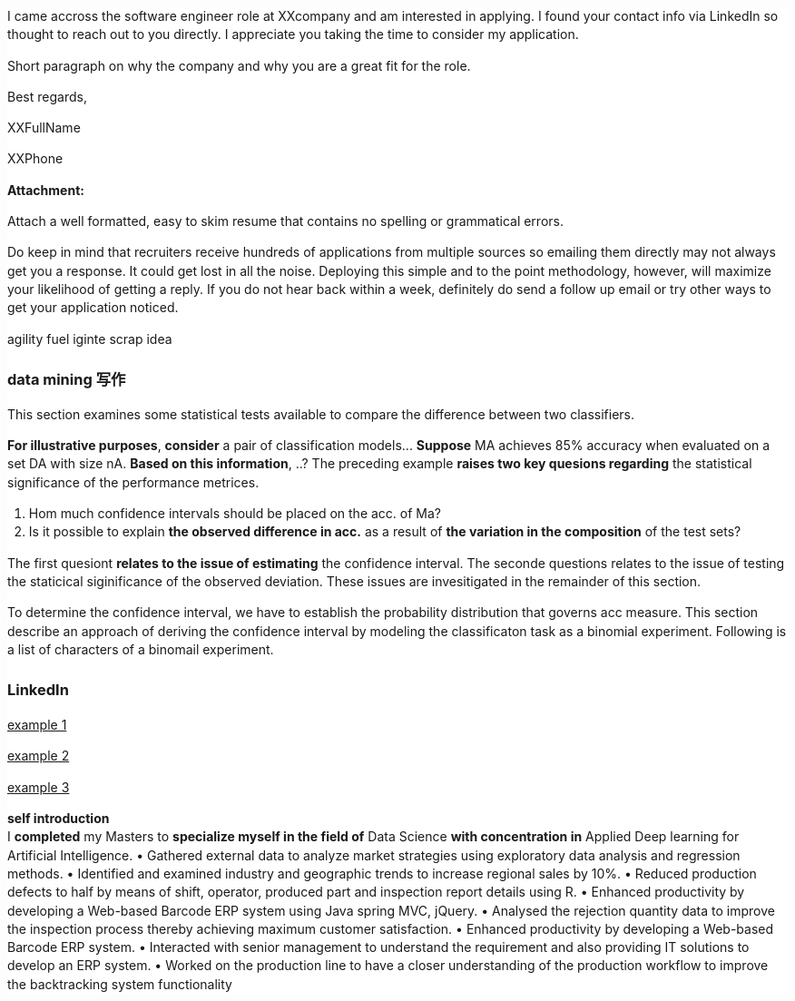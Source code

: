 I came accross the software engineer role at XXcompany and am interested in applying. I found your contact info via LinkedIn so thought to reach out to you directly. I appreciate you taking the time to consider my application.

Short paragraph on why the company and why you are a great fit for the role.

Best regards,

XXFullName

XXPhone

**Attachment:**

Attach a well formatted, easy to skim resume that contains no spelling or grammatical errors.

Do keep in mind that recruiters receive hundreds of applications from multiple sources so emailing them directly may not always get you a response. It could get lost in all the noise. Deploying this simple and to the point methodology, however, will maximize your likelihood of getting a reply. If you do not hear back within a week, definitely do send a follow up email or try other ways to get your application noticed.

agility fuel iginte scrap idea

### data mining 写作
This section examines some statistical tests available to compare the difference between two classifiers.

**For illustrative purposes**, **consider** a pair of classification models... **Suppose** MA achieves 85% accuracy when evaluated on a set DA with size nA. **Based on this information**, ..?
The preceding example **raises two key quesions regarding** the statistical significance of the performance metrices.

1. Hom much confidence intervals should be placed on the acc. of Ma?
2. Is it possible to explain **the observed difference in acc.** as a result of **the variation in the composition** of the test sets?

The first quesiont **relates to the issue of estimating** the confidence interval. The seconde questions relates to the issue of testing the staticical siginificance of the observed deviation. These issues are invesitigated in the remainder of this section.

To determine the confidence interval, we have to establish the probability distribution that governs acc measure. This section describe an approach of deriving the confidence interval by modeling the classificaton task as a binomial experiment. Following is a list of characters of a binomail experiment.

### LinkedIn
[example 1](https://www.linkedin.com/in/nishanthgandhidoss/)

[example 2](https://www.linkedin.com/in/avinash-radhakrishnan-2519819a/)

[example 3](http://blog.dennybritz.com/about/)

**self introduction**<br>
I **completed** my Masters to **specialize myself in the field of** Data Science **with concentration in** Applied Deep learning for Artificial Intelligence.
•   Gathered external data to analyze market strategies using exploratory data analysis and regression methods.
•   Identified and examined industry and geographic trends to increase regional sales by 10%.
•   Reduced production defects to half by means of shift, operator, produced part and inspection report details using R.
•   Enhanced productivity by developing a Web-based Barcode ERP system using Java spring MVC, jQuery.
•   Analysed the rejection quantity data to improve the inspection process thereby achieving maximum customer satisfaction.
•   Enhanced productivity by developing a Web-based Barcode ERP system.
•   Interacted with senior management to understand the requirement and also providing IT solutions to develop an ERP system.
•   Worked on the production line to have a closer understanding of the production workflow to improve the backtracking system functionality